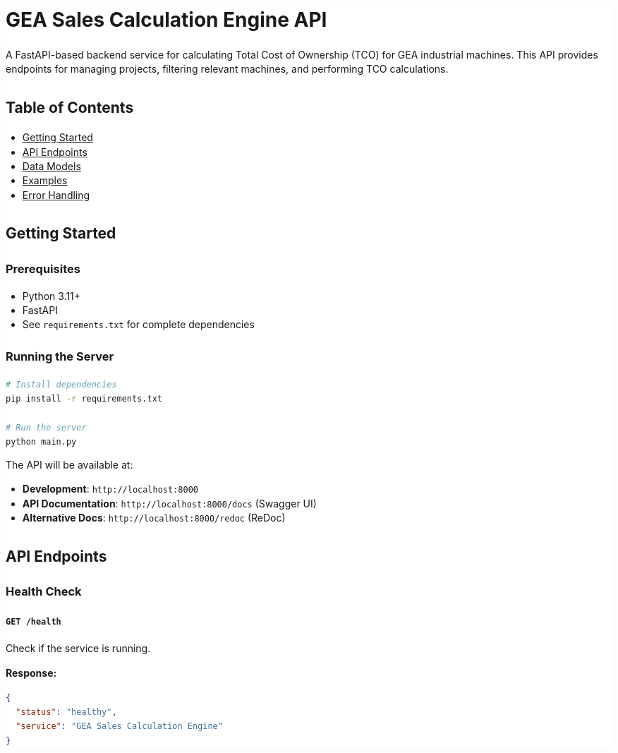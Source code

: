 # GEA Sales Calculation Engine API

A FastAPI-based backend service for calculating Total Cost of Ownership (TCO) for GEA industrial machines. This API provides endpoints for managing projects, filtering relevant machines, and performing TCO calculations.

## Table of Contents

- [Getting Started](#getting-started)
- [API Endpoints](#api-endpoints)
- [Data Models](#data-models)
- [Examples](#examples)
- [Error Handling](#error-handling)

## Getting Started

### Prerequisites

- Python 3.11+
- FastAPI
- See `requirements.txt` for complete dependencies

### Running the Server

```bash
# Install dependencies
pip install -r requirements.txt

# Run the server
python main.py
```

The API will be available at:
- **Development**: `http://localhost:8000`
- **API Documentation**: `http://localhost:8000/docs` (Swagger UI)
- **Alternative Docs**: `http://localhost:8000/redoc` (ReDoc)

## API Endpoints

### Health Check

#### `GET /health`
Check if the service is running.

**Response:**
```json
{
  "status": "healthy",
  "service": "GEA Sales Calculation Engine"
}
```
